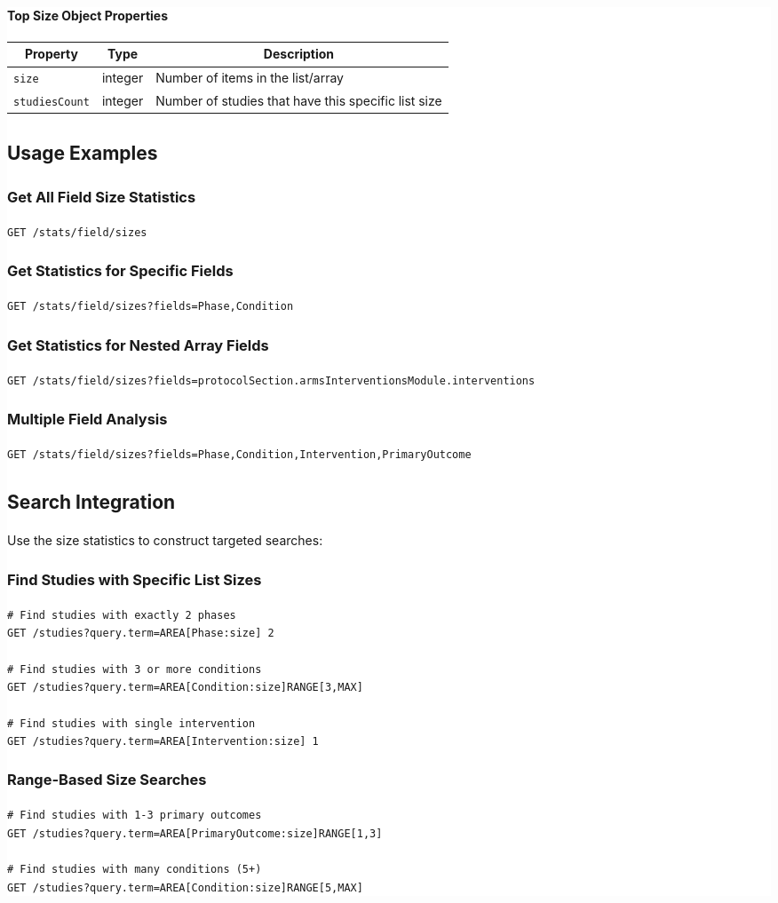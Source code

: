 #### Top Size Object Properties

| Property | Type | Description |
|----------|------|-------------|
| `size` | integer | Number of items in the list/array |
| `studiesCount` | integer | Number of studies that have this specific list size |

## Usage Examples

### Get All Field Size Statistics
```
GET /stats/field/sizes
```

### Get Statistics for Specific Fields
```
GET /stats/field/sizes?fields=Phase,Condition
```

### Get Statistics for Nested Array Fields
```
GET /stats/field/sizes?fields=protocolSection.armsInterventionsModule.interventions
```

### Multiple Field Analysis
```
GET /stats/field/sizes?fields=Phase,Condition,Intervention,PrimaryOutcome
```

## Search Integration

Use the size statistics to construct targeted searches:

### Find Studies with Specific List Sizes
```
# Find studies with exactly 2 phases
GET /studies?query.term=AREA[Phase:size] 2

# Find studies with 3 or more conditions  
GET /studies?query.term=AREA[Condition:size]RANGE[3,MAX]

# Find studies with single intervention
GET /studies?query.term=AREA[Intervention:size] 1
```

### Range-Based Size Searches
```
# Find studies with 1-3 primary outcomes
GET /studies?query.term=AREA[PrimaryOutcome:size]RANGE[1,3]

# Find studies with many conditions (5+)
GET /studies?query.term=AREA[Condition:size]RANGE[5,MAX]
```
